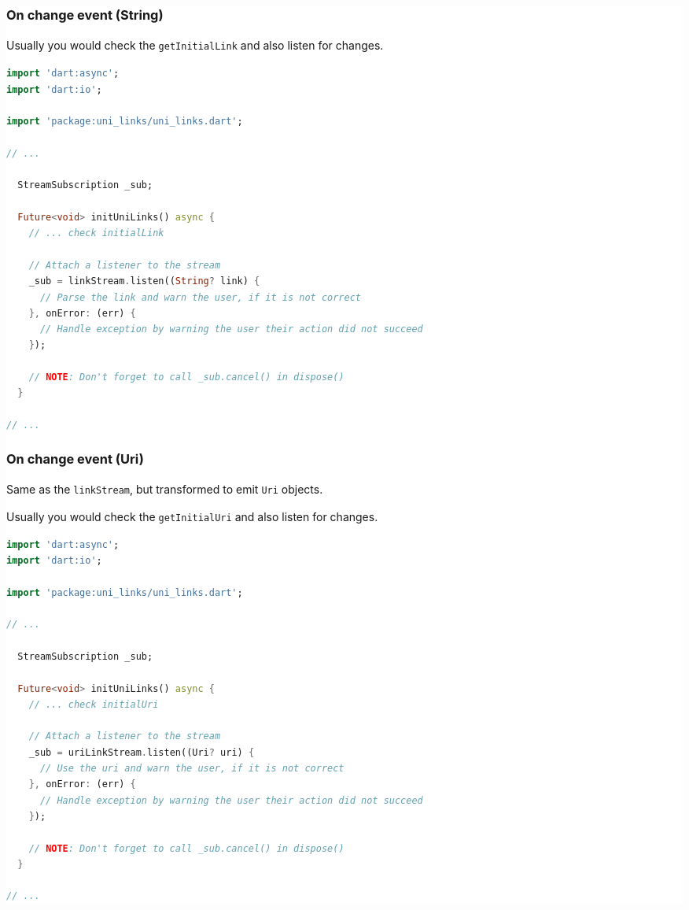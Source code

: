 
### On change event (String)

Usually you would check the `getInitialLink` and also listen for changes.

```dart
import 'dart:async';
import 'dart:io';

import 'package:uni_links/uni_links.dart';

// ...

  StreamSubscription _sub;

  Future<void> initUniLinks() async {
    // ... check initialLink

    // Attach a listener to the stream
    _sub = linkStream.listen((String? link) {
      // Parse the link and warn the user, if it is not correct
    }, onError: (err) {
      // Handle exception by warning the user their action did not succeed
    });

    // NOTE: Don't forget to call _sub.cancel() in dispose()
  }

// ...
```


### On change event (Uri)

Same as the `linkStream`, but transformed to emit `Uri` objects.

Usually you would check the `getInitialUri` and also listen for changes.

```dart
import 'dart:async';
import 'dart:io';

import 'package:uni_links/uni_links.dart';

// ...

  StreamSubscription _sub;

  Future<void> initUniLinks() async {
    // ... check initialUri

    // Attach a listener to the stream
    _sub = uriLinkStream.listen((Uri? uri) {
      // Use the uri and warn the user, if it is not correct
    }, onError: (err) {
      // Handle exception by warning the user their action did not succeed
    });

    // NOTE: Don't forget to call _sub.cancel() in dispose()
  }

// ...
```
